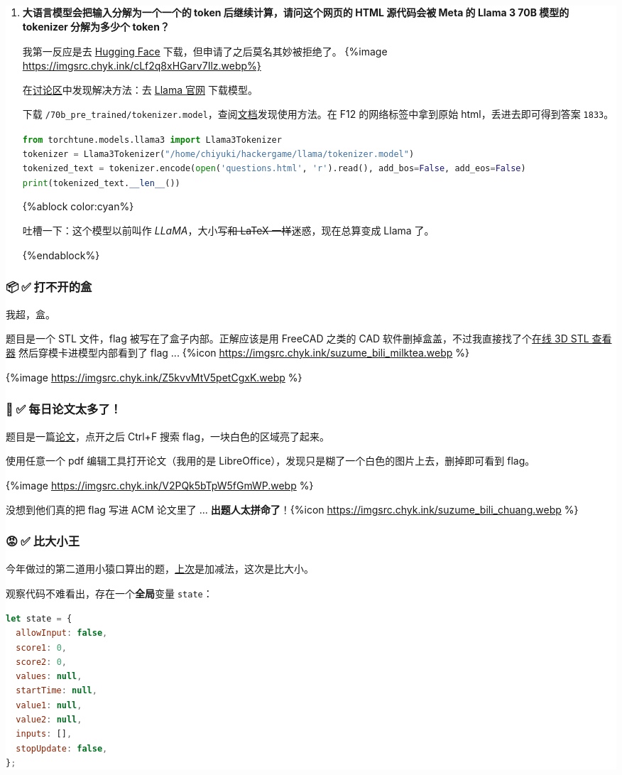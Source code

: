 1. **大语言模型会把输入分解为一个一个的 token 后继续计算，请问这个网页的 HTML 源代码会被 Meta 的 Llama 3 70B 模型的 tokenizer 分解为多少个 token？**

   我第一反应是去 [Hugging Face](https://huggingface.co/meta-llama/Meta-Llama-3-70B) 下载，但申请了之后莫名其妙被拒绝了。
   {%image https://imgsrc.chyk.ink/cLf2q8xHGarv7Ilz.webp%}

   在[讨论区](https://huggingface.co/meta-llama/Meta-Llama-3-8B/discussions/82)中发现解决方法：去 [Llama 官网](https://www.llama.com/llama-downloads/) 下载模型。

   下载 `/70b_pre_trained/tokenizer.model`，查阅[文档](https://pytorch.org/torchtune/0.2/generated/torchtune.models.llama3.Llama3Tokenizer.html)发现使用方法。在 F12 的网络标签中拿到原始 html，丢进去即可得到答案 `1833`。

   ```python
   from torchtune.models.llama3 import Llama3Tokenizer
   tokenizer = Llama3Tokenizer("/home/chiyuki/hackergame/llama/tokenizer.model")
   tokenized_text = tokenizer.encode(open('questions.html', 'r').read(), add_bos=False, add_eos=False)
   print(tokenized_text.__len__())
   ```

   {%ablock color:cyan%}
   
   吐槽一下：这个模型以前叫作 *LLaMA*，大小写~~和 LaTeX 一样~~迷惑，现在总算变成 Llama 了。
   
   {%endablock%}

### 📦 ✅ 打不开的盒

我超，盒。

题目是一个 STL 文件，flag 被写在了盒子内部。正解应该是用 FreeCAD 之类的 CAD 软件删掉盒盖，不过我直接找了个[在线 3D STL 查看器](https://imagetostl.com/cn/view-stl-online#convert) 然后穿模卡进模型内部看到了 flag ... {%icon https://imgsrc.chyk.ink/suzume_bili_milktea.webp %}

{%image https://imgsrc.chyk.ink/Z5kvvMtV5petCgxK.webp %}

### 👀 ✅ 每日论文太多了！

题目是一篇[论文](https://dl.acm.org/doi/10.1145/3650212.3652145)，点开之后 Ctrl+F 搜索 flag，一块白色的区域亮了起来。

使用任意一个 pdf 编辑工具打开论文（我用的是 LibreOffice），发现只是糊了一个白色的图片上去，删掉即可看到 flag。

{%image https://imgsrc.chyk.ink/V2PQk5bTpW5fGmWP.webp %}

没想到他们真的把 flag 写进 ACM 论文里了 ... **出题人太拼命了**！{%icon https://imgsrc.chyk.ink/suzume_bili_chuang.webp %}

### 😡 ✅ 比大小王

今年做过的第二道用小猿口算出的题，[上次](/2024/10/22/nex-2024-experience-and-writeups/#🙉-✅-世界计算能力下降一万倍)是加减法，这次是比大小。

观察代码不难看出，存在一个**全局**变量 `state`：

```javascript
let state = {
  allowInput: false,
  score1: 0,
  score2: 0,
  values: null,
  startTime: null,
  value1: null,
  value2: null,
  inputs: [],
  stopUpdate: false,
};
```
